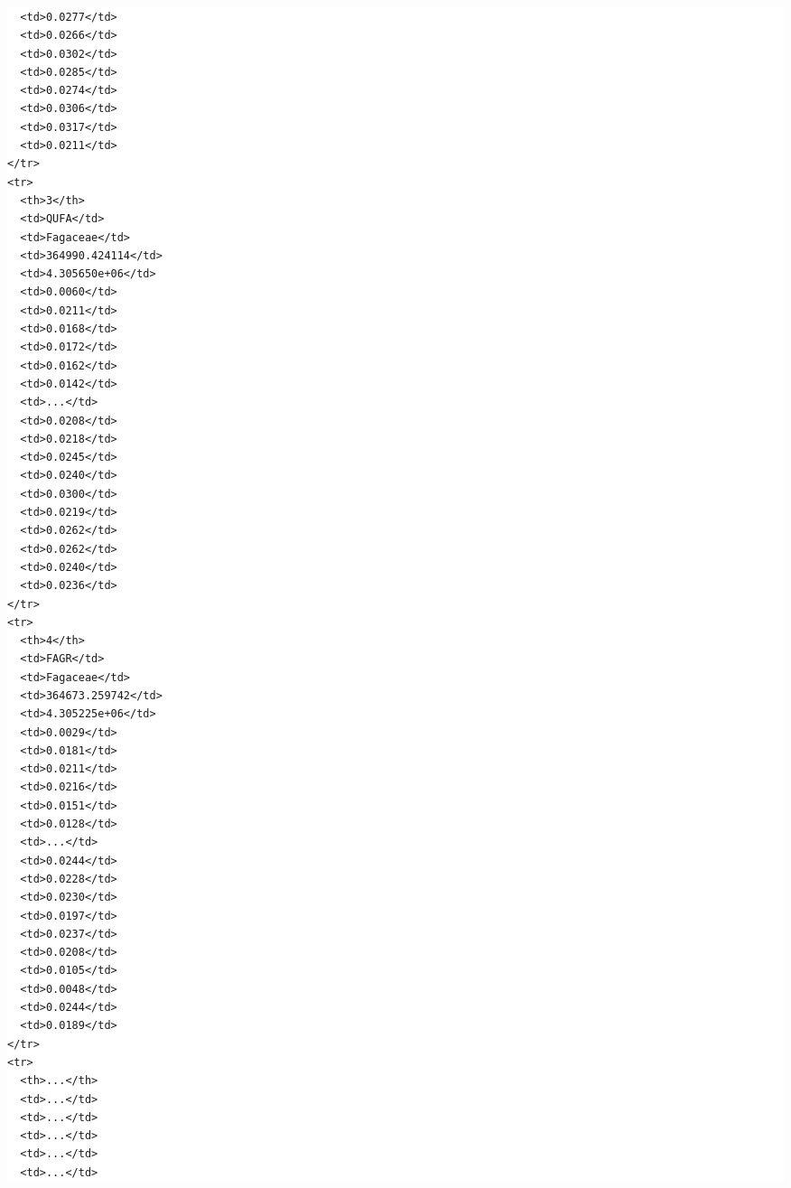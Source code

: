       <td>0.0277</td>
      <td>0.0266</td>
      <td>0.0302</td>
      <td>0.0285</td>
      <td>0.0274</td>
      <td>0.0306</td>
      <td>0.0317</td>
      <td>0.0211</td>
    </tr>
    <tr>
      <th>3</th>
      <td>QUFA</td>
      <td>Fagaceae</td>
      <td>364990.424114</td>
      <td>4.305650e+06</td>
      <td>0.0060</td>
      <td>0.0211</td>
      <td>0.0168</td>
      <td>0.0172</td>
      <td>0.0162</td>
      <td>0.0142</td>
      <td>...</td>
      <td>0.0208</td>
      <td>0.0218</td>
      <td>0.0245</td>
      <td>0.0240</td>
      <td>0.0300</td>
      <td>0.0219</td>
      <td>0.0262</td>
      <td>0.0262</td>
      <td>0.0240</td>
      <td>0.0236</td>
    </tr>
    <tr>
      <th>4</th>
      <td>FAGR</td>
      <td>Fagaceae</td>
      <td>364673.259742</td>
      <td>4.305225e+06</td>
      <td>0.0029</td>
      <td>0.0181</td>
      <td>0.0211</td>
      <td>0.0216</td>
      <td>0.0151</td>
      <td>0.0128</td>
      <td>...</td>
      <td>0.0244</td>
      <td>0.0228</td>
      <td>0.0230</td>
      <td>0.0197</td>
      <td>0.0237</td>
      <td>0.0208</td>
      <td>0.0105</td>
      <td>0.0048</td>
      <td>0.0244</td>
      <td>0.0189</td>
    </tr>
    <tr>
      <th>...</th>
      <td>...</td>
      <td>...</td>
      <td>...</td>
      <td>...</td>
      <td>...</td>